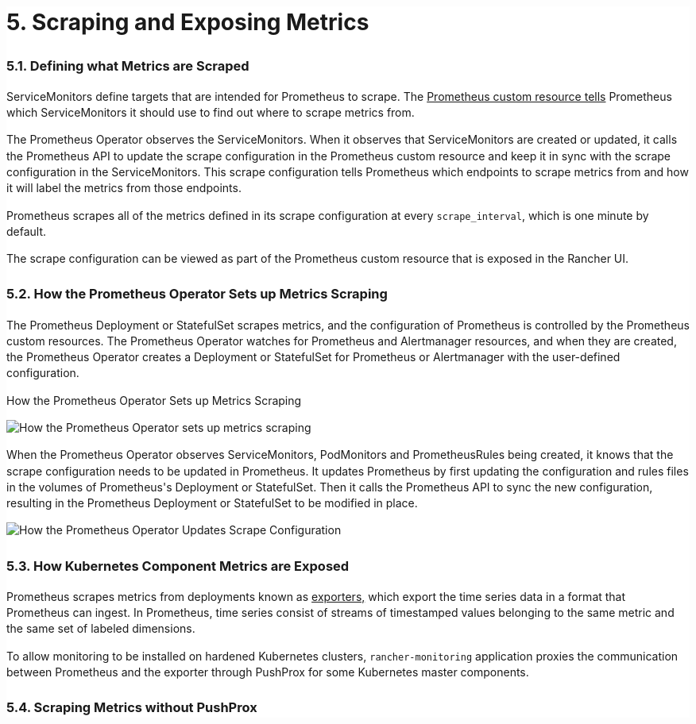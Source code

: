 # 5. Scraping and Exposing Metrics

### 5.1. Defining what Metrics are Scraped

ServiceMonitors define targets that are intended for Prometheus to scrape. The [Prometheus custom resource tells](https://github.com/prometheus-operator/prometheus-operator/blob/master/Documentation/design.md#prometheus) Prometheus which ServiceMonitors it should use to find out where to scrape metrics from.

The Prometheus Operator observes the ServiceMonitors. When it observes that ServiceMonitors are created or updated, it calls the Prometheus API to update the scrape configuration in the Prometheus custom resource and keep it in sync with the scrape configuration in the ServiceMonitors. This scrape configuration tells Prometheus which endpoints to scrape metrics from and how it will label the metrics from those endpoints.

Prometheus scrapes all of the metrics defined in its scrape configuration at every `scrape_interval`, which is one minute by default.

The scrape configuration can be viewed as part of the Prometheus custom resource that is exposed in the Rancher UI.

### 5.2. How the Prometheus Operator Sets up Metrics Scraping

The Prometheus Deployment or StatefulSet scrapes metrics, and the configuration of Prometheus is controlled by the Prometheus custom resources. The Prometheus Operator watches for Prometheus and Alertmanager resources, and when they are created, the Prometheus Operator creates a Deployment or StatefulSet for Prometheus or Alertmanager with the user-defined configuration.

<figcaption>How the Prometheus Operator Sets up Metrics Scraping</figcaption>

![How the Prometheus Operator sets up metrics scraping]({{<baseurl>}}/img/rancher/set-up-scraping.svg)

When the Prometheus Operator observes ServiceMonitors, PodMonitors and PrometheusRules being created, it knows that the scrape configuration needs to be updated in Prometheus. It updates Prometheus by first updating the configuration and rules files in the volumes of Prometheus's Deployment or StatefulSet. Then it calls the Prometheus API to sync the new configuration, resulting in the Prometheus Deployment or StatefulSet to be modified in place.

![How the Prometheus Operator Updates Scrape Configuration]({{<baseurl>}}/img/rancher/update-scrape-config.svg)

### 5.3. How Kubernetes Component Metrics are Exposed

Prometheus scrapes metrics from deployments known as [exporters,](https://prometheus.io/docs/instrumenting/exporters/) which export the time series data in a format that Prometheus can ingest. In Prometheus, time series consist of streams of timestamped values belonging to the same metric and the same set of labeled dimensions.

To allow monitoring to be installed on hardened Kubernetes clusters, `rancher-monitoring` application proxies the communication between Prometheus and the exporter through PushProx for some Kubernetes master components.

### 5.4. Scraping Metrics without PushProx
